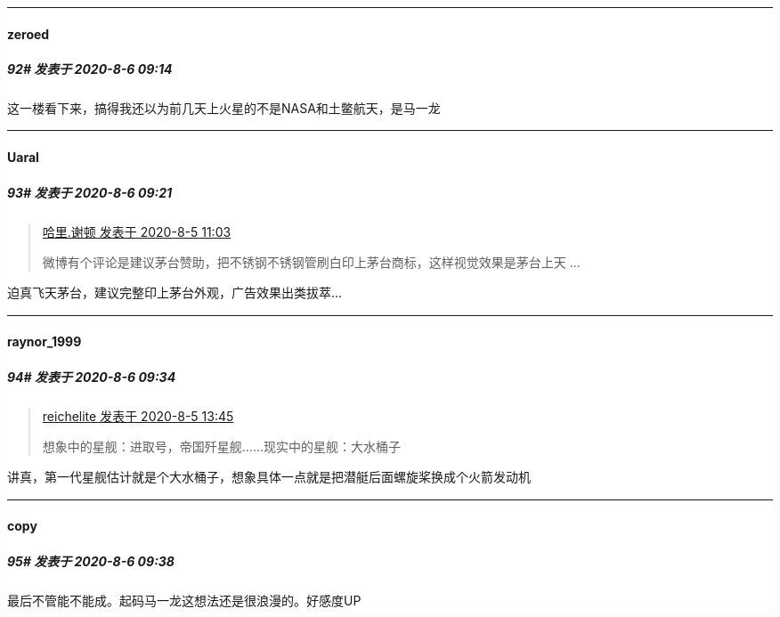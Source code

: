 



*****

####  zeroed  
##### 92#       发表于 2020-8-6 09:14




这一楼看下来，搞得我还以为前几天上火星的不是NASA和土鳖航天，是马一龙







*****

####  Uaral  
##### 93#       发表于 2020-8-6 09:21



<blockquote><a href="httphttps://bbs.saraba1st.com/2b/forum.php?mod=redirect&amp;goto=findpost&amp;pid=48323225&amp;ptid=1953183" target="_blank">哈里.谢顿 发表于 2020-8-5 11:03</a>

微博有个评论是建议茅台赞助，把不锈钢不锈钢管刷白印上茅台商标，这样视觉效果是茅台上天 ...</blockquote>
迫真飞天茅台，建议完整印上茅台外观，广告效果出类拔萃...







*****

####  raynor_1999  
##### 94#       发表于 2020-8-6 09:34



<blockquote><a href="httphttps://bbs.saraba1st.com/2b/forum.php?mod=redirect&amp;goto=findpost&amp;pid=48324697&amp;ptid=1953183" target="_blank">reichelite 发表于 2020-8-5 13:45</a>

想象中的星舰：进取号，帝国歼星舰……现实中的星舰：大水桶子</blockquote>
讲真，第一代星舰估计就是个大水桶子，想象具体一点就是把潜艇后面螺旋桨换成个火箭发动机







*****

####  copy  
##### 95#       发表于 2020-8-6 09:38




最后不管能不能成。起码马一龙这想法还是很浪漫的。好感度UP

